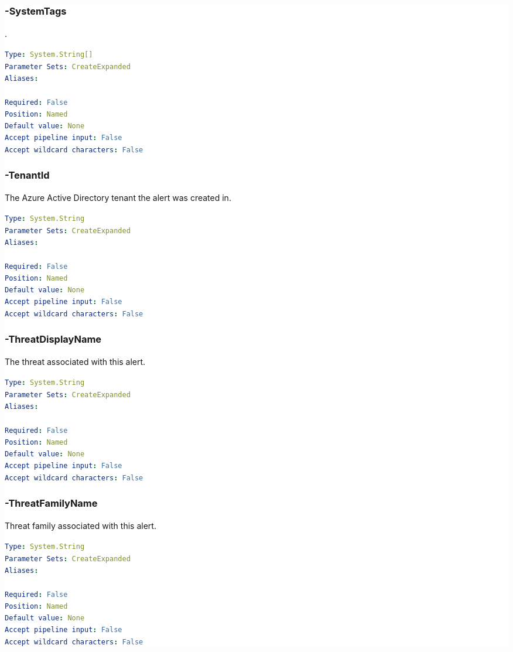 ### -SystemTags
.

```yaml
Type: System.String[]
Parameter Sets: CreateExpanded
Aliases:

Required: False
Position: Named
Default value: None
Accept pipeline input: False
Accept wildcard characters: False
```

### -TenantId
The Azure Active Directory tenant the alert was created in.

```yaml
Type: System.String
Parameter Sets: CreateExpanded
Aliases:

Required: False
Position: Named
Default value: None
Accept pipeline input: False
Accept wildcard characters: False
```

### -ThreatDisplayName
The threat associated with this alert.

```yaml
Type: System.String
Parameter Sets: CreateExpanded
Aliases:

Required: False
Position: Named
Default value: None
Accept pipeline input: False
Accept wildcard characters: False
```

### -ThreatFamilyName
Threat family associated with this alert.

```yaml
Type: System.String
Parameter Sets: CreateExpanded
Aliases:

Required: False
Position: Named
Default value: None
Accept pipeline input: False
Accept wildcard characters: False
```
